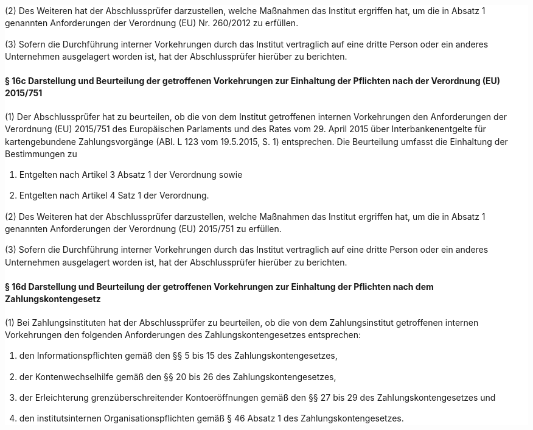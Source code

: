 


(2) Des Weiteren hat der Abschlussprüfer darzustellen, welche
Maßnahmen das Institut ergriffen hat, um die in Absatz 1 genannten
Anforderungen der Verordnung (EU) Nr. 260/2012 zu erfüllen.

(3) Sofern die Durchführung interner Vorkehrungen durch das Institut
vertraglich auf eine dritte Person oder ein anderes Unternehmen
ausgelagert worden ist, hat der Abschlussprüfer hierüber zu berichten.


#### § 16c Darstellung und Beurteilung der getroffenen Vorkehrungen zur Einhaltung der Pflichten nach der Verordnung (EU) 2015/751

(1) Der Abschlussprüfer hat zu beurteilen, ob die von dem Institut
getroffenen internen Vorkehrungen den Anforderungen der Verordnung
(EU) 2015/751 des Europäischen Parlaments und des Rates vom 29. April
2015 über Interbankenentgelte für kartengebundene Zahlungsvorgänge
(ABl. L 123 vom 19.5.2015, S. 1) entsprechen. Die Beurteilung umfasst
die Einhaltung der Bestimmungen zu

1.  Entgelten nach Artikel 3 Absatz 1 der Verordnung sowie


2.  Entgelten nach Artikel 4 Satz 1 der Verordnung.




(2) Des Weiteren hat der Abschlussprüfer darzustellen, welche
Maßnahmen das Institut ergriffen hat, um die in Absatz 1 genannten
Anforderungen der Verordnung (EU) 2015/751 zu erfüllen.

(3) Sofern die Durchführung interner Vorkehrungen durch das Institut
vertraglich auf eine dritte Person oder ein anderes Unternehmen
ausgelagert worden ist, hat der Abschlussprüfer hierüber zu berichten.


#### § 16d Darstellung und Beurteilung der getroffenen Vorkehrungen zur Einhaltung der Pflichten nach dem Zahlungskontengesetz

(1) Bei Zahlungsinstituten hat der Abschlussprüfer zu beurteilen, ob
die von dem Zahlungsinstitut getroffenen internen Vorkehrungen den
folgenden Anforderungen des Zahlungskontengesetzes entsprechen:

1.  den Informationspflichten gemäß den §§ 5 bis 15 des
    Zahlungskontengesetzes,


2.  der Kontenwechselhilfe gemäß den §§ 20 bis 26 des
    Zahlungskontengesetzes,


3.  der Erleichterung grenzüberschreitender Kontoeröffnungen gemäß den §§
    27 bis 29 des Zahlungskontengesetzes und


4.  den institutsinternen Organisationspflichten gemäß § 46 Absatz 1 des
    Zahlungskontengesetzes.
